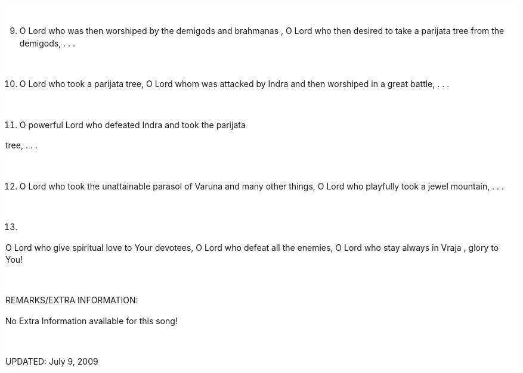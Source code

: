 
 


9) O Lord who was
then worshiped by the demigods and 
brahmanas
, O Lord
who then desired to take a 
parijata
 tree from the 
demigods, . . .


 


10) O Lord who took
a 
parijata
 tree, O Lord whom was attacked by 
Indra
 and then worshiped in a great 
battle,
. . .


 


11) O powerful Lord
who defeated 
Indra
 and took the 
parijata


tree, . . .


 


12) O Lord who took
the unattainable parasol of 
Varuna
 and many other
things, O Lord who playfully took a jewel 
mountain, . . .


 


13)
 
O Lord who give spiritual love to Your devotees, O
Lord who defeat all the enemies, O Lord who stay always in 
Vraja
,
glory to You!


 


REMARKS/EXTRA INFORMATION:


No
Extra Information available for this song!


 


UPDATED:
 July 9, 2009